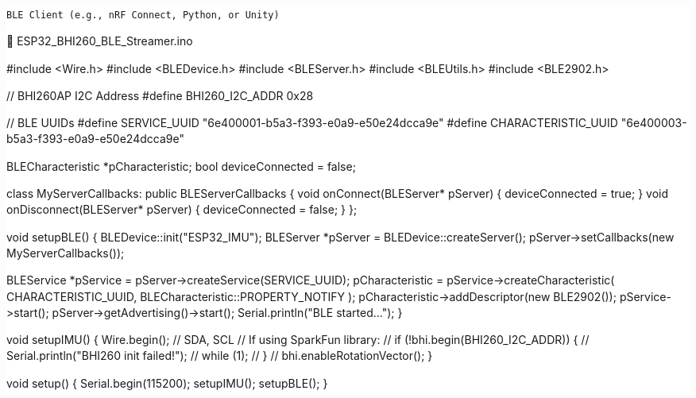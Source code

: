    BLE Client (e.g., nRF Connect, Python, or Unity)

📄 ESP32_BHI260_BLE_Streamer.ino

#include <Wire.h>
#include <BLEDevice.h>
#include <BLEServer.h>
#include <BLEUtils.h>
#include <BLE2902.h>

// BHI260AP I2C Address
#define BHI260_I2C_ADDR  0x28

// BLE UUIDs
#define SERVICE_UUID        "6e400001-b5a3-f393-e0a9-e50e24dcca9e"
#define CHARACTERISTIC_UUID "6e400003-b5a3-f393-e0a9-e50e24dcca9e"

BLECharacteristic *pCharacteristic;
bool deviceConnected = false;

class MyServerCallbacks: public BLEServerCallbacks {
    void onConnect(BLEServer* pServer) {
      deviceConnected = true;
    }
    void onDisconnect(BLEServer* pServer) {
      deviceConnected = false;
    }
};

void setupBLE() {
  BLEDevice::init("ESP32_IMU");
  BLEServer *pServer = BLEDevice::createServer();
  pServer->setCallbacks(new MyServerCallbacks());

  BLEService *pService = pServer->createService(SERVICE_UUID);
  pCharacteristic = pService->createCharacteristic(
                      CHARACTERISTIC_UUID,
                      BLECharacteristic::PROPERTY_NOTIFY
                    );
  pCharacteristic->addDescriptor(new BLE2902());
  pService->start();
  pServer->getAdvertising()->start();
  Serial.println("BLE started...");
}

void setupIMU() {
  Wire.begin(); // SDA, SCL
  // If using SparkFun library:
  // if (!bhi.begin(BHI260_I2C_ADDR)) {
  //   Serial.println("BHI260 init failed!");
  //   while (1);
  // }
  // bhi.enableRotationVector();
}

void setup() {
  Serial.begin(115200);
  setupIMU();
  setupBLE();
}
